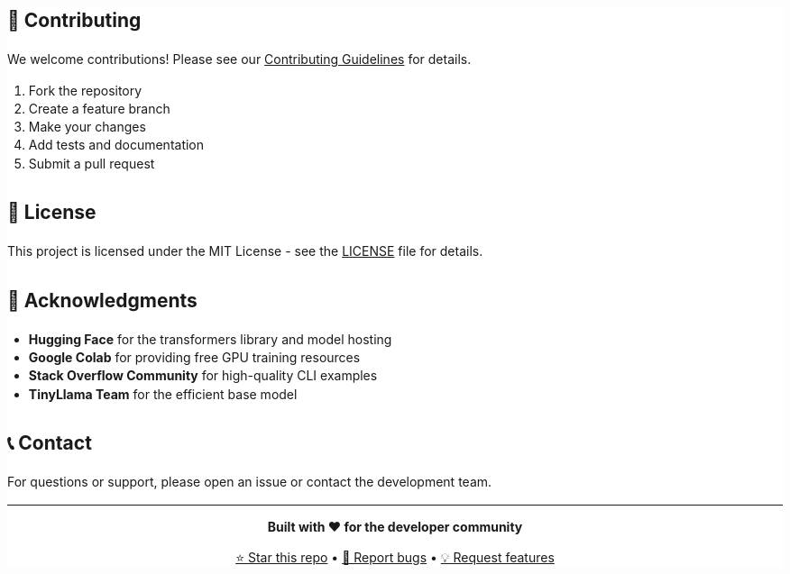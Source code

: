 ## 🤝 Contributing

We welcome contributions! Please see our [Contributing Guidelines](CONTRIBUTING.md) for details.

1. Fork the repository
2. Create a feature branch
3. Make your changes
4. Add tests and documentation
5. Submit a pull request

## 📄 License

This project is licensed under the MIT License - see the [LICENSE](LICENSE) file for details.

## 🙏 Acknowledgments

- **Hugging Face** for the transformers library and model hosting
- **Google Colab** for providing free GPU training resources
- **Stack Overflow Community** for high-quality CLI examples
- **TinyLlama Team** for the efficient base model

## 📞 Contact

For questions or support, please open an issue or contact the development team.

---

<div align="center">

**Built with ❤️ for the developer community**

[⭐ Star this repo](../../stargazers) • [🐛 Report bugs](../../issues) • [💡 Request features](../../issues)

</div>
